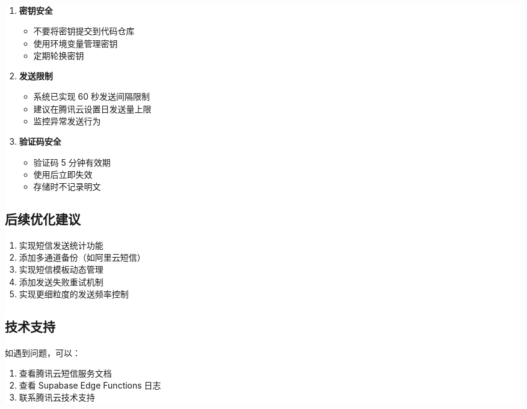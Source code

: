 1. **密钥安全**
   - 不要将密钥提交到代码仓库
   - 使用环境变量管理密钥
   - 定期轮换密钥

2. **发送限制**
   - 系统已实现 60 秒发送间隔限制
   - 建议在腾讯云设置日发送量上限
   - 监控异常发送行为

3. **验证码安全**
   - 验证码 5 分钟有效期
   - 使用后立即失效
   - 存储时不记录明文

## 后续优化建议

1. 实现短信发送统计功能
2. 添加多通道备份（如阿里云短信）
3. 实现短信模板动态管理
4. 添加发送失败重试机制
5. 实现更细粒度的发送频率控制

## 技术支持

如遇到问题，可以：
1. 查看腾讯云短信服务文档
2. 查看 Supabase Edge Functions 日志
3. 联系腾讯云技术支持
